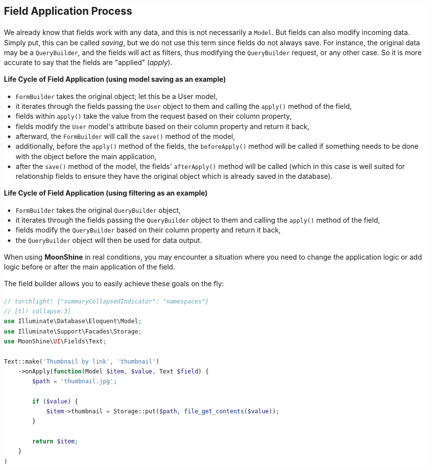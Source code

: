 <a name="apply"></a>
## Field Application Process

We already know that fields work with any data, and this is not necessarily a `Model`.
But fields can also modify incoming data.
Simply put, this can be called _saving_, but we do not use this term since fields do not always save.
For instance, the original data may be a `QueryBuilder`, and the fields will act as filters, thus modifying the `QueryBuilder` request, or any other case.
So it is more accurate to say that the fields are "applied" (_apply_).

**Life Cycle of Field Application (using model saving as an example)**

- `FormBuilder` takes the original object; let this be a User model,
- it iterates through the fields passing the `User` object to them and calling the `apply()` method of the field,
- fields within `apply()` take the value from the request based on their column property,
- fields modify the `User` model's attribute based on their column property and return it back,
- afterward, the `FormBuilder` will call the `save()` method of the model,
- additionally, before the `apply()` method of the fields, the `beforeApply()` method will be called if something needs to be done with the object before the main application,
- after the `save()` method of the model, the fields' `afterApply()` method will be called (which in this case is well suited for relationship fields to ensure they have the original object which is already saved in the database).

**Life Cycle of Field Application (using filtering as an example)**

- `FormBuilder` takes the original `QueryBuilder` object,
- it iterates through the fields passing the `QueryBuilder` object to them and calling the `apply()` method of the field,
- fields modify the `QueryBuilder` based on their column property and return it back,
- the `QueryBuilder` object will then be used for data output.

When using **MoonShine** in real conditions, you may encounter a situation
where you need to change the application logic or add logic before or after the main application of the field.

The field builder allows you to easily achieve these goals on the fly:

```php
// torchlight! {"summaryCollapsedIndicator": "namespaces"}
// [tl! collapse:3]
use Illuminate\Database\Eloquent\Model;
use Illuminate\Support\Facades\Storage;
use MoonShine\UI\Fields\Text;

Text::make('Thumbnail by link', 'thumbnail')
    ->onApply(function(Model $item, $value, Text $field) {
        $path = 'thumbnail.jpg';

        if ($value) {
            $item->thumbnail = Storage::put($path, file_get_contents($value));
        }

        return $item;
    }
)
```
